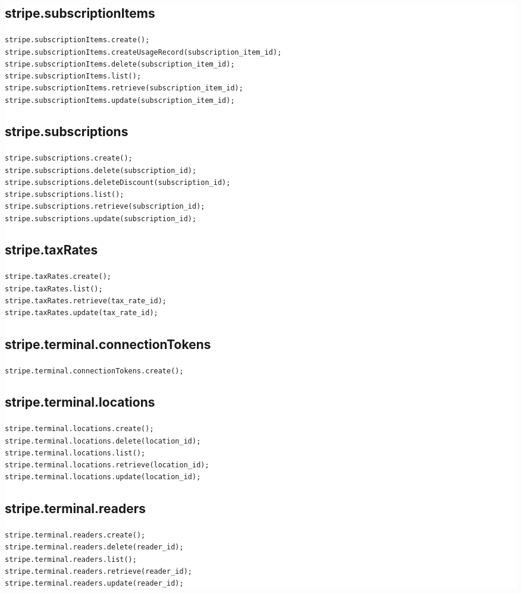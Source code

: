 ## stripe.subscriptionItems

```cfc
stripe.subscriptionItems.create();
stripe.subscriptionItems.createUsageRecord(subscription_item_id);
stripe.subscriptionItems.delete(subscription_item_id);
stripe.subscriptionItems.list();
stripe.subscriptionItems.retrieve(subscription_item_id);
stripe.subscriptionItems.update(subscription_item_id);
```

## stripe.subscriptions

```cfc
stripe.subscriptions.create();
stripe.subscriptions.delete(subscription_id);
stripe.subscriptions.deleteDiscount(subscription_id);
stripe.subscriptions.list();
stripe.subscriptions.retrieve(subscription_id);
stripe.subscriptions.update(subscription_id);
```

## stripe.taxRates

```cfc
stripe.taxRates.create();
stripe.taxRates.list();
stripe.taxRates.retrieve(tax_rate_id);
stripe.taxRates.update(tax_rate_id);
```

## stripe.terminal.connectionTokens

```cfc
stripe.terminal.connectionTokens.create();
```

## stripe.terminal.locations

```cfc
stripe.terminal.locations.create();
stripe.terminal.locations.delete(location_id);
stripe.terminal.locations.list();
stripe.terminal.locations.retrieve(location_id);
stripe.terminal.locations.update(location_id);
```

## stripe.terminal.readers

```cfc
stripe.terminal.readers.create();
stripe.terminal.readers.delete(reader_id);
stripe.terminal.readers.list();
stripe.terminal.readers.retrieve(reader_id);
stripe.terminal.readers.update(reader_id);
```
